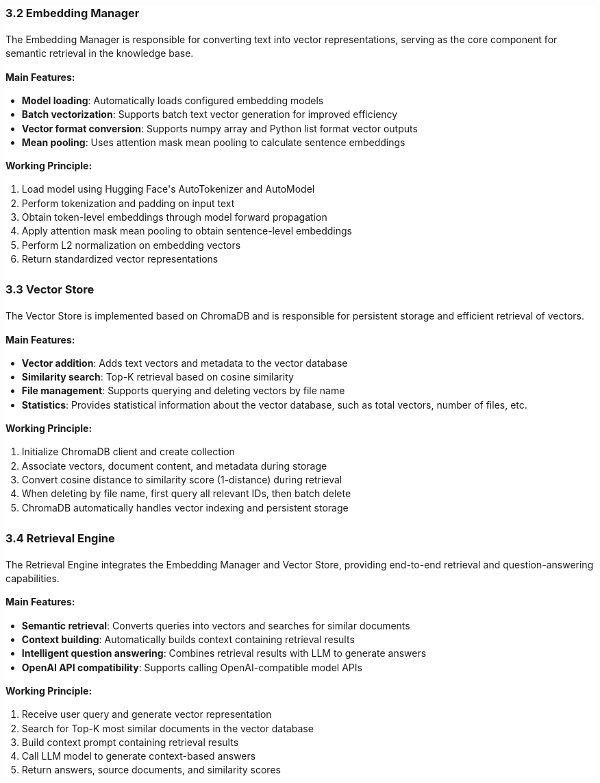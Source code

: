 ### 3.2 Embedding Manager

The Embedding Manager is responsible for converting text into vector representations, serving as the core component for semantic retrieval in the knowledge base.

**Main Features:**
- **Model loading**: Automatically loads configured embedding models
- **Batch vectorization**: Supports batch text vector generation for improved efficiency
- **Vector format conversion**: Supports numpy array and Python list format vector outputs
- **Mean pooling**: Uses attention mask mean pooling to calculate sentence embeddings

**Working Principle:**
1. Load model using Hugging Face's AutoTokenizer and AutoModel
2. Perform tokenization and padding on input text
3. Obtain token-level embeddings through model forward propagation
4. Apply attention mask mean pooling to obtain sentence-level embeddings
5. Perform L2 normalization on embedding vectors
6. Return standardized vector representations

### 3.3 Vector Store

The Vector Store is implemented based on ChromaDB and is responsible for persistent storage and efficient retrieval of vectors.

**Main Features:**
- **Vector addition**: Adds text vectors and metadata to the vector database
- **Similarity search**: Top-K retrieval based on cosine similarity
- **File management**: Supports querying and deleting vectors by file name
- **Statistics**: Provides statistical information about the vector database, such as total vectors, number of files, etc.

**Working Principle:**
1. Initialize ChromaDB client and create collection
2. Associate vectors, document content, and metadata during storage
3. Convert cosine distance to similarity score (1-distance) during retrieval
4. When deleting by file name, first query all relevant IDs, then batch delete
5. ChromaDB automatically handles vector indexing and persistent storage

### 3.4 Retrieval Engine

The Retrieval Engine integrates the Embedding Manager and Vector Store, providing end-to-end retrieval and question-answering capabilities.

**Main Features:**
- **Semantic retrieval**: Converts queries into vectors and searches for similar documents
- **Context building**: Automatically builds context containing retrieval results
- **Intelligent question answering**: Combines retrieval results with LLM to generate answers
- **OpenAI API compatibility**: Supports calling OpenAI-compatible model APIs

**Working Principle:**
1. Receive user query and generate vector representation
2. Search for Top-K most similar documents in the vector database
3. Build context prompt containing retrieval results
4. Call LLM model to generate context-based answers
5. Return answers, source documents, and similarity scores
